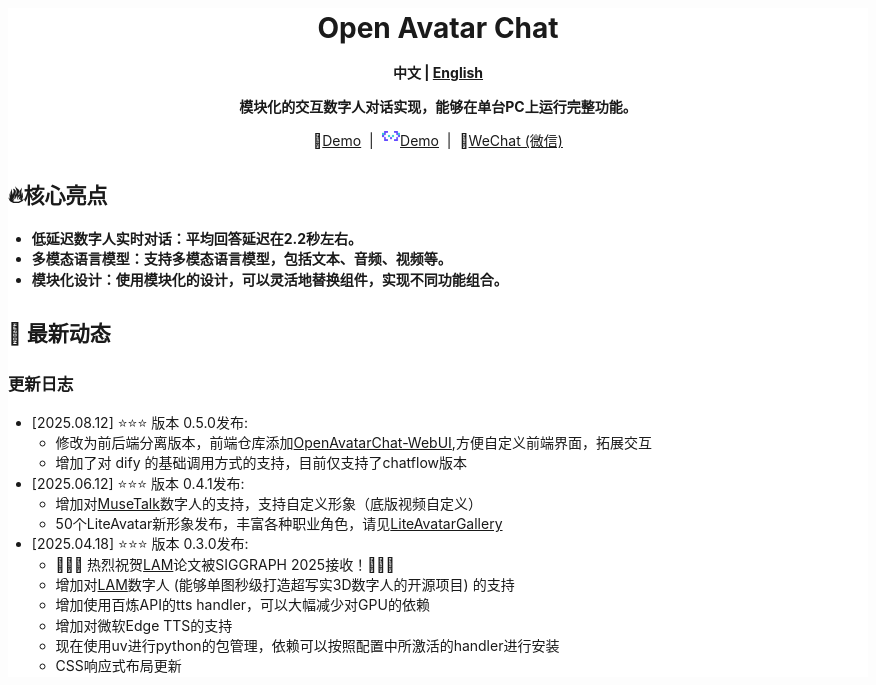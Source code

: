 <h1 style='text-align: center; margin-bottom: 1rem'> Open Avatar Chat </h1>

<p align="center">
<strong>中文 | <a href="readme_en.md">English</a></strong>
</p>


<p align="center">
<strong>模块化的交互数字人对话实现，能够在单台PC上运行完整功能。</strong>
</p>


<p align="center" style="display: flex; flex-direction: row; justify-content: center">
 🤗 <a href="https://huggingface.co/spaces/HumanAIGC-Engineering-Team/open-avatar-chat">Demo</a>&nbsp&nbsp|&nbsp&nbsp<img alt="Static Badge" style="height: 10px;" src="./assets/images/modelscope_logo.png"> <a href="https://www.modelscope.cn/studios/HumanAIGC-Engineering/open-avatar-chat">Demo</a>&nbsp&nbsp|&nbsp&nbsp💬 <a href="https://github.com/HumanAIGC-Engineering/OpenAvatarChat/blob/main/assets/images/community_wechat.png">WeChat (微信)</a>

</p>

## 🔥核心亮点
- **低延迟数字人实时对话：平均回答延迟在2.2秒左右。**
- **多模态语言模型：支持多模态语言模型，包括文本、音频、视频等。**
- **模块化设计：使用模块化的设计，可以灵活地替换组件，实现不同功能组合。**


## 📢 最新动态

### 更新日志

- [2025.08.12] ⭐️⭐️⭐️ 版本 0.5.0发布:
  - 修改为前后端分离版本，前端仓库添加[OpenAvatarChat-WebUI](https://github.com/HumanAIGC-Engineering/OpenAvatarChat-WebUI),方便自定义前端界面，拓展交互
  - 增加了对 dify 的基础调用方式的支持，目前仅支持了chatflow版本
- [2025.06.12] ⭐️⭐️⭐️ 版本 0.4.1发布:
  - 增加对[MuseTalk](https://github.com/TMElyralab/MuseTalk)数字人的支持，支持自定义形象（底版视频自定义）
  - 50个LiteAvatar新形象发布，丰富各种职业角色，请见[LiteAvatarGallery](https://modelscope.cn/models/HumanAIGC-Engineering/LiteAvatarGallery)
- [2025.04.18] ⭐️⭐️⭐️ 版本 0.3.0发布:
  - 🎉🎉🎉 热烈祝贺[LAM](https://github.com/aigc3d/LAM)论文被SIGGRAPH 2025接收！🎉🎉🎉
  - 增加对[LAM](https://github.com/aigc3d/LAM)数字人 (能够单图秒级打造超写实3D数字人的开源项目) 的支持
  - 增加使用百炼API的tts handler，可以大幅减少对GPU的依赖
  - 增加对微软Edge TTS的支持
  - 现在使用uv进行python的包管理，依赖可以按照配置中所激活的handler进行安装
  - CSS响应式布局更新